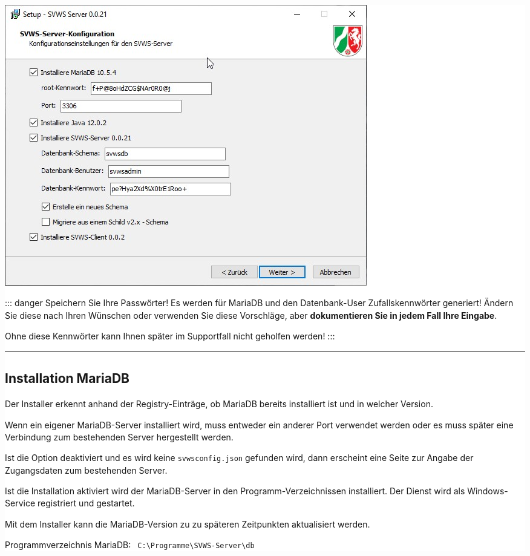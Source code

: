 ![Serverkonfiguration bei der Installation](./graphics/Installer_Auswahl_Dialog.jpg "Wählen Sie die Optionen für den Server und die Datenbank.")

::: danger Speichern Sie Ihre Passwörter!
Es werden für MariaDB und den Datenbank-User Zufallskennwörter generiert! Ändern Sie diese nach Ihren Wünschen oder verwenden Sie diese Vorschläge, aber **dokumentieren Sie in jedem Fall Ihre Eingabe**.

Ohne diese Kennwörter kann Ihnen später im Supportfall nicht geholfen werden!
:::


---

## Installation MariaDB

Der Installer erkennt anhand der Registry-Einträge, ob MariaDB bereits installiert ist und in welcher Version. 

Wenn ein eigener MariaDB-Server installiert wird, muss entweder ein anderer Port verwendet werden oder es muss später eine Verbindung zum bestehenden Server hergestellt werden.

Ist die Option deaktiviert und es wird keine ````svwsconfig.json```` gefunden wird, dann erscheint eine Seite zur Angabe der Zugangsdaten zum bestehenden Server.

Ist die Installation aktiviert wird der MariaDB-Server in den Programm-Verzeichnissen installiert. Der Dienst wird als Windows-Service registriert und gestartet.

Mit dem Installer kann die MariaDB-Version zu zu späteren Zeitpunkten aktualisiert werden.

Programmverzeichnis MariaDB: ```` C:\Programme\SVWS-Server\db````
